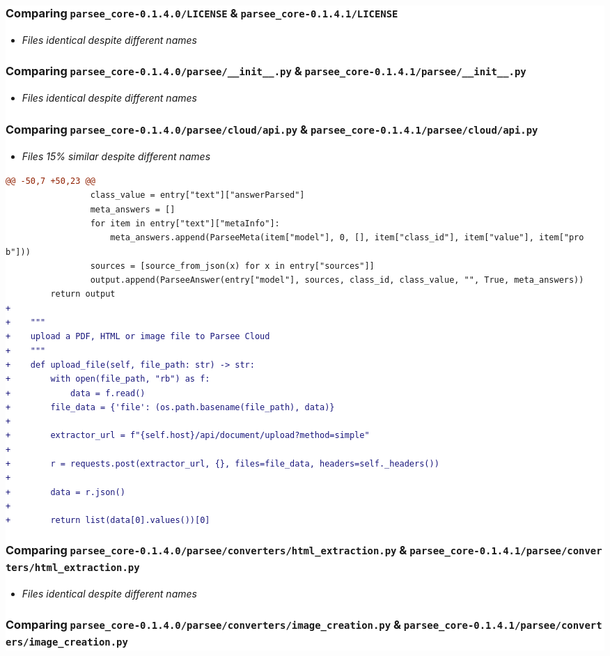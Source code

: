 ```diff
```

### Comparing `parsee_core-0.1.4.0/LICENSE` & `parsee_core-0.1.4.1/LICENSE`

 * *Files identical despite different names*

### Comparing `parsee_core-0.1.4.0/parsee/__init__.py` & `parsee_core-0.1.4.1/parsee/__init__.py`

 * *Files identical despite different names*

### Comparing `parsee_core-0.1.4.0/parsee/cloud/api.py` & `parsee_core-0.1.4.1/parsee/cloud/api.py`

 * *Files 15% similar despite different names*

```diff
@@ -50,7 +50,23 @@
                 class_value = entry["text"]["answerParsed"]
                 meta_answers = []
                 for item in entry["text"]["metaInfo"]:
                     meta_answers.append(ParseeMeta(item["model"], 0, [], item["class_id"], item["value"], item["prob"]))
                 sources = [source_from_json(x) for x in entry["sources"]]
                 output.append(ParseeAnswer(entry["model"], sources, class_id, class_value, "", True, meta_answers))
         return output
+
+    """
+    upload a PDF, HTML or image file to Parsee Cloud
+    """
+    def upload_file(self, file_path: str) -> str:
+        with open(file_path, "rb") as f:
+            data = f.read()
+        file_data = {'file': (os.path.basename(file_path), data)}
+
+        extractor_url = f"{self.host}/api/document/upload?method=simple"
+
+        r = requests.post(extractor_url, {}, files=file_data, headers=self._headers())
+
+        data = r.json()
+
+        return list(data[0].values())[0]
```

### Comparing `parsee_core-0.1.4.0/parsee/converters/html_extraction.py` & `parsee_core-0.1.4.1/parsee/converters/html_extraction.py`

 * *Files identical despite different names*

### Comparing `parsee_core-0.1.4.0/parsee/converters/image_creation.py` & `parsee_core-0.1.4.1/parsee/converters/image_creation.py`
